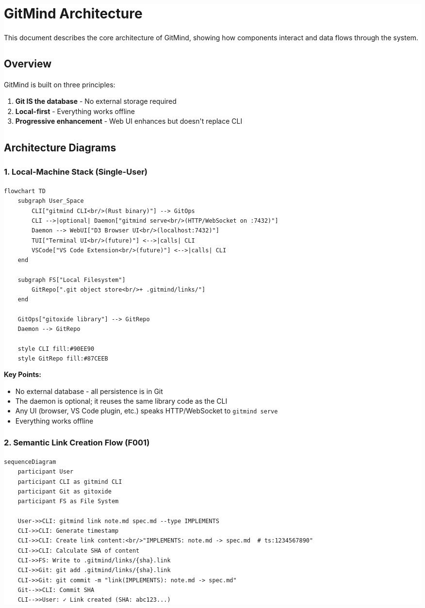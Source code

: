 # GitMind Architecture

This document describes the core architecture of GitMind, showing how components interact and data flows through the system.

## Overview

GitMind is built on three principles:
1. **Git IS the database** - No external storage required
2. **Local-first** - Everything works offline
3. **Progressive enhancement** - Web UI enhances but doesn't replace CLI

## Architecture Diagrams

### 1. Local-Machine Stack (Single-User)

```mermaid
flowchart TD
    subgraph User_Space
        CLI["gitmind CLI<br/>(Rust binary)"] --> GitOps
        CLI -->|optional| Daemon["gitmind serve<br/>(HTTP/WebSocket on :7432)"]
        Daemon --> WebUI["D3 Browser UI<br/>(localhost:7432)"]
        TUI["Terminal UI<br/>(future)"] <-->|calls| CLI
        VSCode["VS Code Extension<br/>(future)"] <-->|calls| CLI
    end

    subgraph FS["Local Filesystem"]
        GitRepo[".git object store<br/>+ .gitmind/links/"]
    end

    GitOps["gitoxide library"] --> GitRepo
    Daemon --> GitRepo

    style CLI fill:#90EE90
    style GitRepo fill:#87CEEB
```

**Key Points:**
- No external database - all persistence is in Git
- The daemon is optional; it reuses the same library code as the CLI
- Any UI (browser, VS Code plugin, etc.) speaks HTTP/WebSocket to `gitmind serve`
- Everything works offline

### 2. Semantic Link Creation Flow (F001)

```mermaid
sequenceDiagram
    participant User
    participant CLI as gitmind CLI
    participant Git as gitoxide
    participant FS as File System

    User->>CLI: gitmind link note.md spec.md --type IMPLEMENTS
    CLI->>CLI: Generate timestamp
    CLI->>CLI: Create link content:<br/>"IMPLEMENTS: note.md -> spec.md  # ts:1234567890"
    CLI->>CLI: Calculate SHA of content
    CLI->>FS: Write to .gitmind/links/{sha}.link
    CLI->>Git: git add .gitmind/links/{sha}.link
    CLI->>Git: git commit -m "link(IMPLEMENTS): note.md -> spec.md"
    Git-->>CLI: Commit SHA
    CLI-->>User: ✓ Link created (SHA: abc123...)
```
